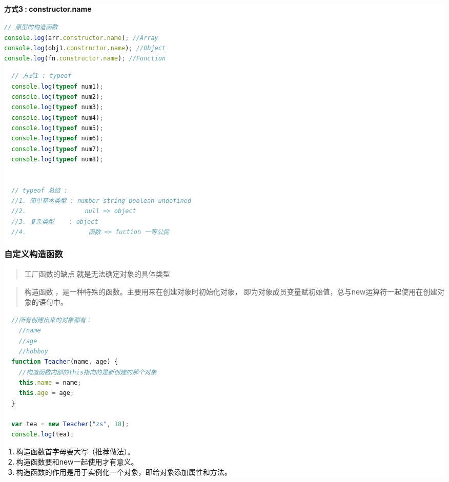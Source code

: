 

 **方式3 : constructor.name** 

```js
// 原型的构造函数    
console.log(arr.constructor.name); //Array
console.log(obj1.constructor.name); //Object
console.log(fn.constructor.name); //Function
```



```js
  // 方式1 : typeof
  console.log(typeof num1);
  console.log(typeof num2);
  console.log(typeof num3);
  console.log(typeof num4);
  console.log(typeof num5);
  console.log(typeof num6);
  console.log(typeof num7);
  console.log(typeof num8);


  // typeof 总结 :
  //1. 简单基本类型 : number string boolean undefined 
  //2.                null => object 
  //3. 复杂类型    : object
  //4.                 函数 => fuction 一等公民 
```

### 自定义构造函数

> 工厂函数的缺点 就是无法确定对象的具体类型

> 构造函数 ，是一种特殊的函数。主要用来在创建对象时初始化对象， 即为对象成员变量赋初始值，总与new运算符一起使用在创建对象的语句中。

```js
  //所有创建出来的对象都有：
    //name
    //age
    //hobboy
  function Teacher(name, age) {
    //构造函数内部的this指向的是新创建的那个对象
    this.name = name;
    this.age = age;
  }

  var tea = new Teacher("zs", 18);
  console.log(tea);
```



1. 构造函数首字母要大写（推荐做法）。
2. 构造函数要和new一起使用才有意义。
3. 构造函数的作用是用于实例化一个对象，即给对象添加属性和方法。
